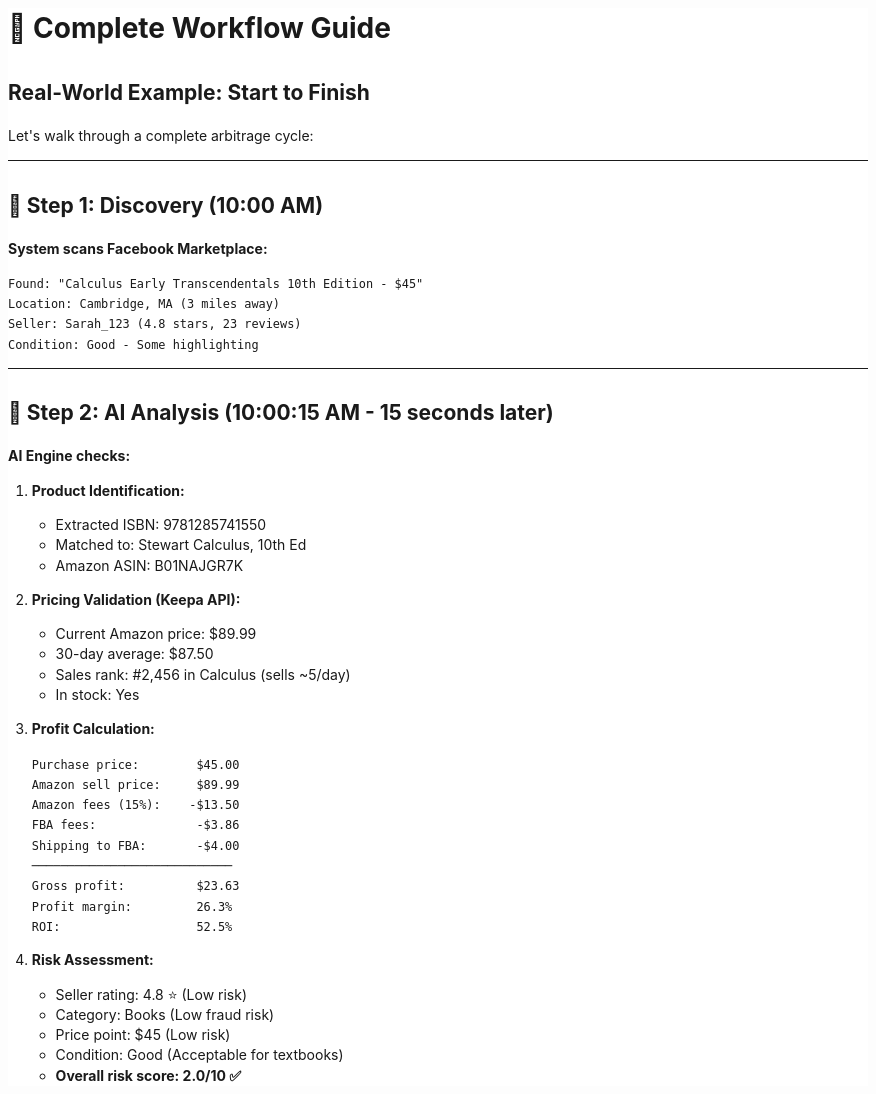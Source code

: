 # 🔄 Complete Workflow Guide

## Real-World Example: Start to Finish

Let's walk through a complete arbitrage cycle:

---

## 📱 Step 1: Discovery (10:00 AM)

**System scans Facebook Marketplace:**

```
Found: "Calculus Early Transcendentals 10th Edition - $45"
Location: Cambridge, MA (3 miles away)
Seller: Sarah_123 (4.8 stars, 23 reviews)
Condition: Good - Some highlighting
```

---

## 🤖 Step 2: AI Analysis (10:00:15 AM - 15 seconds later)

**AI Engine checks:**

1. **Product Identification:**
   - Extracted ISBN: 9781285741550
   - Matched to: Stewart Calculus, 10th Ed
   - Amazon ASIN: B01NAJGR7K

2. **Pricing Validation (Keepa API):**
   - Current Amazon price: $89.99
   - 30-day average: $87.50
   - Sales rank: #2,456 in Calculus (sells ~5/day)
   - In stock: Yes

3. **Profit Calculation:**
   ```
   Purchase price:        $45.00
   Amazon sell price:     $89.99
   Amazon fees (15%):    -$13.50
   FBA fees:              -$3.86
   Shipping to FBA:       -$4.00
   ────────────────────────────
   Gross profit:          $23.63
   Profit margin:         26.3%
   ROI:                   52.5%
   ```

4. **Risk Assessment:**
   - Seller rating: 4.8 ⭐ (Low risk)
   - Category: Books (Low fraud risk)
   - Price point: $45 (Low risk)
   - Condition: Good (Acceptable for textbooks)
   - **Overall risk score: 2.0/10 ✅**
